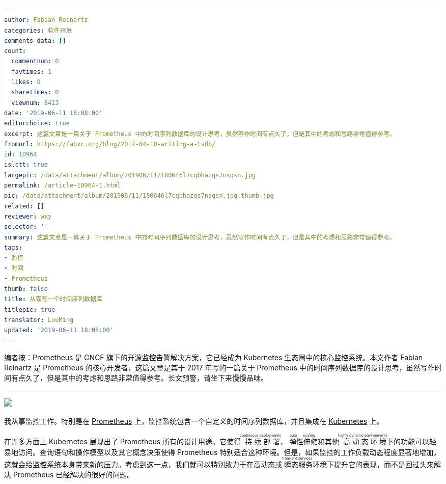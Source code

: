 ```yaml
---
author: Fabian Reinartz
categories: 软件开发
comments_data: []
count:
  commentnum: 0
  favtimes: 1
  likes: 0
  sharetimes: 0
  viewnum: 8413
date: '2019-06-11 18:08:00'
editorchoice: true
excerpt: 这篇文章是一篇关于 Prometheus 中的时间序列数据库的设计思考，虽然写作时间有点久了，但是其中的考虑和思路非常值得参考。
fromurl: https://fabxc.org/blog/2017-04-10-writing-a-tsdb/
id: 10964
islctt: true
largepic: /data/attachment/album/201906/11/180646l7cqbhazqs7nsqsn.jpg
permalink: /article-10964-1.html
pic: /data/attachment/album/201906/11/180646l7cqbhazqs7nsqsn.jpg.thumb.jpg
related: []
reviewer: wxy
selector: ''
summary: 这篇文章是一篇关于 Prometheus 中的时间序列数据库的设计思考，虽然写作时间有点久了，但是其中的考虑和思路非常值得参考。
tags:
- 监控
- 时间
- Prometheus
thumb: false
title: 从零写一个时间序列数据库
titlepic: true
translator: LuuMing
updated: '2019-06-11 18:08:00'
---
```


编者按：Prometheus 是 CNCF 旗下的开源监控告警解决方案，它已经成为 Kubernetes 生态圈中的核心监控系统。本文作者 Fabian Reinartz 是 Prometheus 的核心开发者，这篇文章是其于 2017 年写的一篇关于 Prometheus 中的时间序列数据库的设计思考，虽然写作时间有点久了，但是其中的考虑和思路非常值得参考。长文预警，请坐下来慢慢品味。




---


![](/data/attachment/album/201906/11/180646l7cqbhazqs7nsqsn.jpg)


我从事监控工作。特别是在 [Prometheus](https://prometheus.io/) 上，监控系统包含一个自定义的时间序列数据库，并且集成在 [Kubernetes](https://kubernetes.io/) 上。


在许多方面上 Kubernetes 展现出了 Prometheus 所有的设计用途。它使得<ruby> 持续部署 <rt>  continuous deployments </rt></ruby>，<ruby> 弹性伸缩 <rt>  auto scaling </rt></ruby>和其他<ruby> 高动态环境 <rt>  highly dynamic environments </rt></ruby>下的功能可以轻易地访问。查询语句和操作模型以及其它概念决策使得 Prometheus 特别适合这种环境。但是，如果监控的工作负载动态程度显著地增加，这就会给监控系统本身带来新的压力。考虑到这一点，我们就可以特别致力于在高动态或<ruby> 瞬态服务 <rt>  transient services </rt></ruby>环境下提升它的表现，而不是回过头来解决 Prometheus 已经解决的很好的问题。
